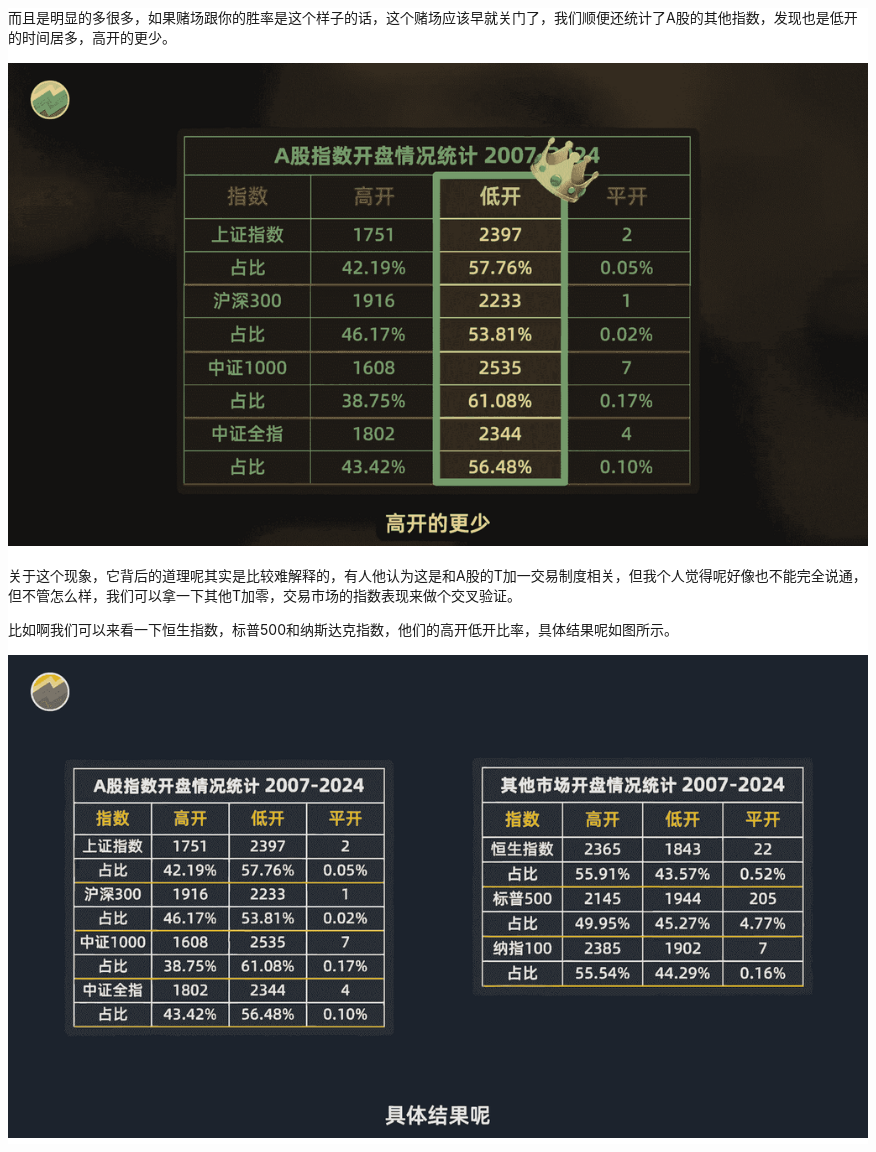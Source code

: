 而且是明显的多很多，如果赌场跟你的胜率是这个样子的话，这个赌场应该早就关门了，我们顺便还统计了A股的其他指数，发现也是低开的时间居多，高开的更少。



![](img/d1841dd5f29ab2389641e8497c677fef_21.png)

关于这个现象，它背后的道理呢其实是比较难解释的，有人他认为这是和A股的T加一交易制度相关，但我个人觉得呢好像也不能完全说通，但不管怎么样，我们可以拿一下其他T加零，交易市场的指数表现来做个交叉验证。

比如啊我们可以来看一下恒生指数，标普500和纳斯达克指数，他们的高开低开比率，具体结果呢如图所示。

![](img/d1841dd5f29ab2389641e8497c677fef_23.png)
